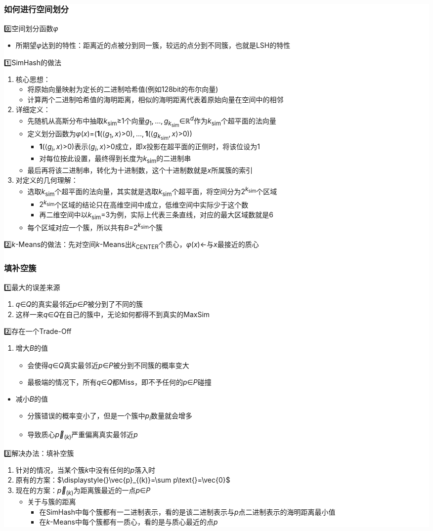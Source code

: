 ### 如何进行空间划分

:zero:空间划分函数$\varphi$

- 所期望$\varphi$达到的特性：距离近的点被分到同一簇，较远的点分到不同簇，也就是$\text{LSH}$的特性

:one:$\text{SimHash}$的做法

1. 核心思想：
   - 将原始向量映射为定长的二进制哈希值(例如$\text{128bit}$的布尔向量)
   - 计算两个二进制哈希值的海明距离，相似的海明距离代表着原始向量在空间中的相邻
2. 详细定义：
   - 先随机从高斯分布中抽取$k_{\text{sim}} \text{≥} 1$个向量$g_{1}, \ldots, g_{k_{\text{sim}}} \text{∈} \mathbb{R}^{d}$作为$k_{\text{sim}}$个超平面的法向量
   - 定义划分函数为$\varphi(x)\text{=}\left(\mathbf{1}\left(\left\langle g_{1}, x\right\rangle\text{>}0\right), \ldots, \mathbf{1}\left(\left\langle g_{k_{\text{sim}}}, x\right\rangle\text{>}0\right)\right)$
     - $\mathbf{1}\left(\left\langle g_{i}, x\right\rangle\text{>}0\right)$表示$\langle g_{i}, x\rangle\text{>}0$成立，即$x$投影在超平面的正侧时，将该位设为$1$ 
     - 对每位按此设置，最终得到长度为$k_{\text{sim}}$的二进制串
   - 最后再将该二进制串，转化为十进制数，这个十进制数就是$x$所属簇的索引
3. 对定义的几何理解：
   - 选取$k_{\text{sim}}$个超平面的法向量，其实就是选取$k_{\text{sim}}$个超平面，将空间分为$2^{k_{\mathrm{sim}}}$个区域
     - $2^{k_{\mathrm{sim}}}$个区域的结论只在高维空间中成立，低维空间中实际少于这个数
     - 再二维空间中以$k_{\text{sim}}\text{=3}$为例，实际上代表三条直线，对应的最大区域数就是$6$
   - 每个区域对应一个簇，所以共有$B\text{=}2^{k_{\mathrm{sim}}}$个簇

:two:$k\text{-Means}$的做法：先对空间$k\text{-Means}$出$k_{\text{CENTER}}$个质心，$\varphi(x)\text{←}$与$x$最接近的质心

### 填补空簇 

:one:最大的误差来源

1. $q \text{∈} Q$的真实最邻近$p \text{∈} P$被分到了不同的簇
2. 这样一来$q \text{∈} Q$在自己的簇中，无论如何都得不到真实的$\text{MaxSim}$

:two:存在一个$\text{Trade-Off}$

1. 增大$B$的值

   - 会使得$q \text{∈} Q$真实最邻近$p \text{∈} P$被分到不同簇的概率变大

   - 最极端的情况下，所有$q \text{∈} Q$都$\text{Miss}$，即不予任何的$p \text{∈} P$碰撞

- 减小$B$的值

  - 分簇错误的概率变小了，但是一个簇中$p_i$数量就会增多

  - 导致质心$\vec{p}_{(k)}$严重偏离真实最邻近$p$ 

:three:解决办法：填补空簇

1. 针对的情况，当某个簇$k$中没有任何的$p$落入时
2. 原有的方案：$\displaystyle{}\vec{p}_{(k)}=\sum p\text{}=\vec{0}$ 
3. 现在的方案：$\vec{p}_{(k)}$为距离簇最近的一点$p \text{∈} P$
   - 关于与簇的距离
     - 在$\text{SimHash}$中每个簇都有一二进制表示，看的是该二进制表示与$p$点二进制表示的海明距离最小值
     - 在$k\text{-Means}$中每个簇都有一质心，看的是与质心最近的点$p$
